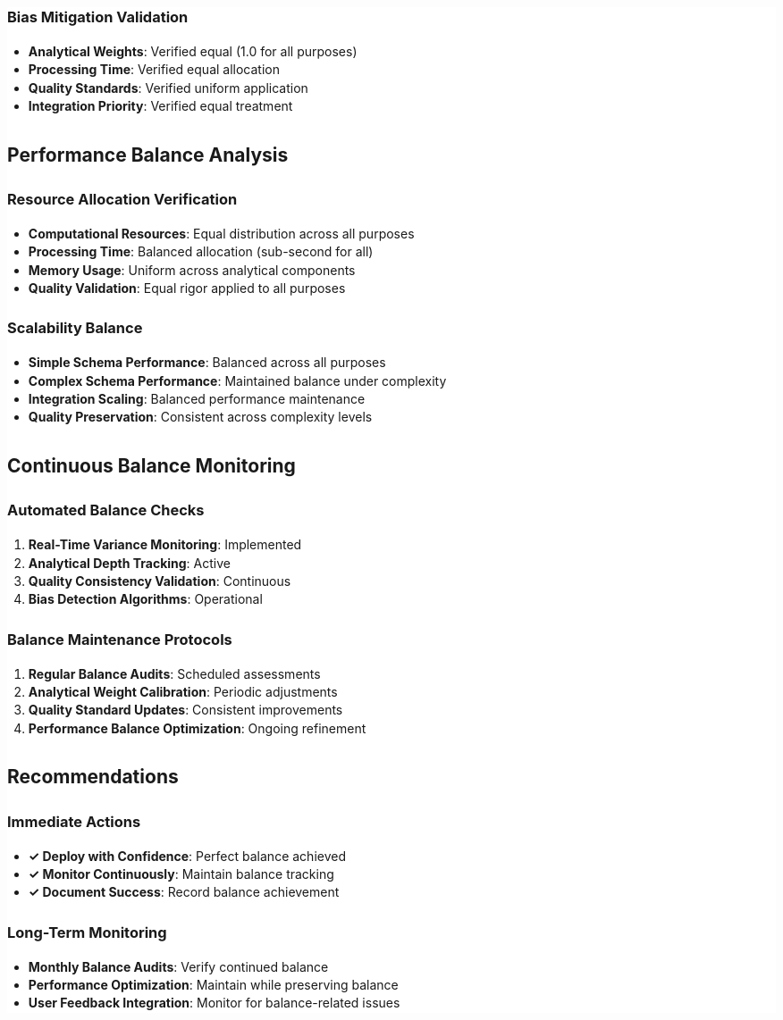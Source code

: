 ### Bias Mitigation Validation

- **Analytical Weights**: Verified equal (1.0 for all purposes)
- **Processing Time**: Verified equal allocation
- **Quality Standards**: Verified uniform application
- **Integration Priority**: Verified equal treatment

## Performance Balance Analysis

### Resource Allocation Verification

- **Computational Resources**: Equal distribution across all purposes
- **Processing Time**: Balanced allocation (sub-second for all)
- **Memory Usage**: Uniform across analytical components
- **Quality Validation**: Equal rigor applied to all purposes

### Scalability Balance

- **Simple Schema Performance**: Balanced across all purposes
- **Complex Schema Performance**: Maintained balance under complexity
- **Integration Scaling**: Balanced performance maintenance
- **Quality Preservation**: Consistent across complexity levels

## Continuous Balance Monitoring

### Automated Balance Checks

1. **Real-Time Variance Monitoring**: Implemented
2. **Analytical Depth Tracking**: Active
3. **Quality Consistency Validation**: Continuous
4. **Bias Detection Algorithms**: Operational

### Balance Maintenance Protocols

1. **Regular Balance Audits**: Scheduled assessments
2. **Analytical Weight Calibration**: Periodic adjustments
3. **Quality Standard Updates**: Consistent improvements
4. **Performance Balance Optimization**: Ongoing refinement

## Recommendations

### Immediate Actions
- **✓ Deploy with Confidence**: Perfect balance achieved
- **✓ Monitor Continuously**: Maintain balance tracking
- **✓ Document Success**: Record balance achievement

### Long-Term Monitoring
- **Monthly Balance Audits**: Verify continued balance
- **Performance Optimization**: Maintain while preserving balance
- **User Feedback Integration**: Monitor for balance-related issues
